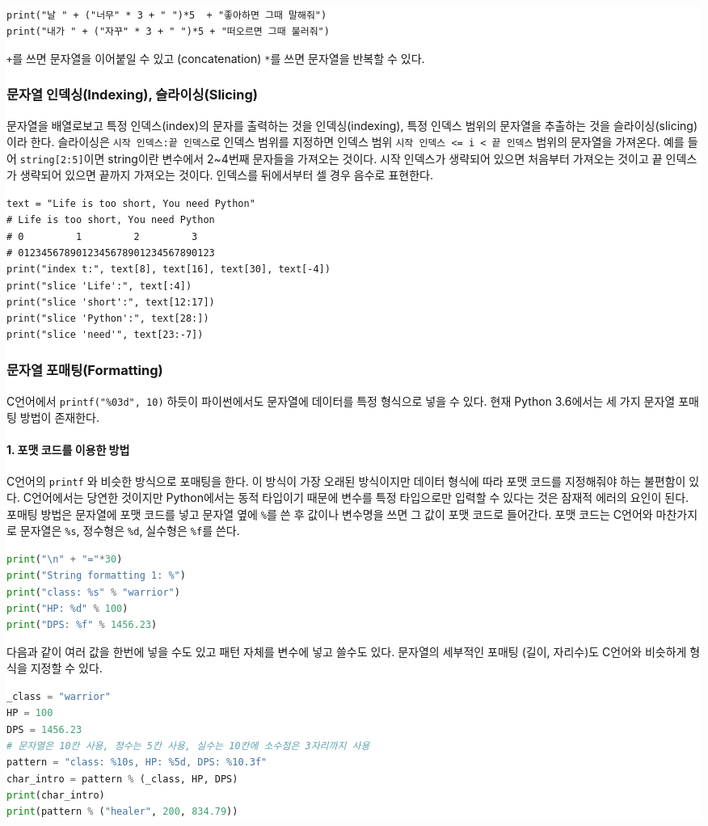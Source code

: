 ```
print("날 " + ("너무" * 3 + " ")*5  + "좋아하면 그때 말해줘")
print("내가 " + ("자꾸" * 3 + " ")*5 + "떠오르면 그때 불러줘")
```

`+`를 쓰면 문자열을 이어붙일 수 있고 (concatenation) `*`를 쓰면 문자열을 반복할 수 있다.



### 문자열 인덱싱(Indexing), 슬라이싱(Slicing)

문자열을 배열로보고 특정 인덱스(index)의 문자를 출력하는 것을 인덱싱(indexing), 특정 인덱스 범위의 문자열을 추출하는 것을 슬라이싱(slicing)이라 한다. 슬라이싱은 `시작 인덱스:끝 인덱스`로 인덱스 범위를 지정하면 인덱스 범위 `시작 인덱스 <= i < 끝 인덱스` 범위의 문자열을 가져온다. 예를 들어 `string[2:5]`이면 string이란 변수에서 2~4번째 문자들을 가져오는 것이다. 시작 인덱스가 생략되어 있으면 처음부터 가져오는 것이고 끝 인덱스가 생략되어 있으면 끝까지 가져오는 것이다. 인덱스를 뒤에서부터 셀 경우 음수로 표현한다.

```
text = "Life is too short, You need Python"
# Life is too short, You need Python
# 0         1         2         3 
# 0123456789012345678901234567890123
print("index t:", text[8], text[16], text[30], text[-4])
print("slice 'Life':", text[:4])
print("slice 'short':", text[12:17])
print("slice 'Python':", text[28:])
print("slice 'need'", text[23:-7])
```



### 문자열 포매팅(Formatting)

C언어에서 `printf("%03d", 10)` 하듯이 파이썬에서도 문자열에 데이터를 특정 형식으로 넣을 수 있다. 현재 Python 3.6에서는 세 가지 문자열 포매팅 방법이 존재한다.

#### 1. 포맷 코드를 이용한 방법
C언어의 `printf` 와 비슷한 방식으로 포매팅을 한다. 이 방식이 가장 오래된 방식이지만 데이터 형식에 따라 포맷 코드를 지정해줘야 하는 불편함이 있다. C언어에서는 당연한 것이지만 Python에서는 동적 타입이기 때문에 변수를 특정 타입으로만 입력할 수 있다는 것은 잠재적 에러의 요인이 된다.  
포매팅 방법은 문자열에 포맷 코드를 넣고 문자열 옆에 `%`를 쓴 후 값이나 변수명을 쓰면 그 값이 포맷 코드로 들어간다. 포맷 코드는 C언어와 마찬가지로 문자열은 `%s`, 정수형은 `%d`, 실수형은 `%f`를 쓴다.
```python
print("\n" + "="*30)
print("String formatting 1: %")
print("class: %s" % "warrior")
print("HP: %d" % 100)
print("DPS: %f" % 1456.23)
```

다음과 같이 여러 값을 한번에 넣을 수도 있고 패턴 자체를 변수에 넣고 쓸수도 있다. 문자열의 세부적인 포매팅 (길이, 자리수)도 C언어와 비슷하게 형식을 지정할 수 있다.
```python
_class = "warrior"
HP = 100
DPS = 1456.23
# 문자열은 10칸 사용, 정수는 5칸 사용, 실수는 10칸에 소수점은 3자리까지 사용
pattern = "class: %10s, HP: %5d, DPS: %10.3f"
char_intro = pattern % (_class, HP, DPS)
print(char_intro)
print(pattern % ("healer", 200, 834.79))
```
